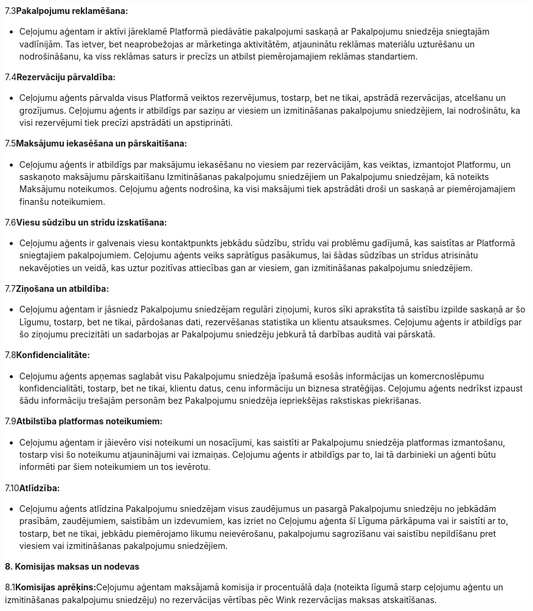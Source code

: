 7.3**Pakalpojumu reklamēšana:**

* Ceļojumu aģentam ir aktīvi jāreklamē Platformā piedāvātie pakalpojumi saskaņā ar Pakalpojumu sniedzēja sniegtajām vadlīnijām. Tas ietver, bet neaprobežojas ar mārketinga aktivitātēm, atjauninātu reklāmas materiālu uzturēšanu un nodrošināšanu, ka viss reklāmas saturs ir precīzs un atbilst piemērojamajiem reklāmas standartiem.

7.4**Rezervāciju pārvaldība:**

* Ceļojumu aģents pārvalda visus Platformā veiktos rezervējumus, tostarp, bet ne tikai, apstrādā rezervācijas, atcelšanu un grozījumus. Ceļojumu aģents ir atbildīgs par saziņu ar viesiem un izmitināšanas pakalpojumu sniedzējiem, lai nodrošinātu, ka visi rezervējumi tiek precīzi apstrādāti un apstiprināti.

7.5**Maksājumu iekasēšana un pārskaitīšana:**

* Ceļojumu aģents ir atbildīgs par maksājumu iekasēšanu no viesiem par rezervācijām, kas veiktas, izmantojot Platformu, un saskaņoto maksājumu pārskaitīšanu Izmitināšanas pakalpojumu sniedzējiem un Pakalpojumu sniedzējam, kā noteikts Maksājumu noteikumos. Ceļojumu aģents nodrošina, ka visi maksājumi tiek apstrādāti droši un saskaņā ar piemērojamajiem finanšu noteikumiem.

7.6**Viesu sūdzību un strīdu izskatīšana:**

* Ceļojumu aģents ir galvenais viesu kontaktpunkts jebkādu sūdzību, strīdu vai problēmu gadījumā, kas saistītas ar Platformā sniegtajiem pakalpojumiem. Ceļojumu aģents veiks saprātīgus pasākumus, lai šādas sūdzības un strīdus atrisinātu nekavējoties un veidā, kas uztur pozitīvas attiecības gan ar viesiem, gan izmitināšanas pakalpojumu sniedzējiem.

7.7**Ziņošana un atbildība:**

* Ceļojumu aģentam ir jāsniedz Pakalpojumu sniedzējam regulāri ziņojumi, kuros sīki aprakstīta tā saistību izpilde saskaņā ar šo Līgumu, tostarp, bet ne tikai, pārdošanas dati, rezervēšanas statistika un klientu atsauksmes. Ceļojumu aģents ir atbildīgs par šo ziņojumu precizitāti un sadarbojas ar Pakalpojumu sniedzēju jebkurā tā darbības auditā vai pārskatā.

7.8**Konfidencialitāte:**

* Ceļojumu aģents apņemas saglabāt visu Pakalpojumu sniedzēja īpašumā esošās informācijas un komercnoslēpumu konfidencialitāti, tostarp, bet ne tikai, klientu datus, cenu informāciju un biznesa stratēģijas. Ceļojumu aģents nedrīkst izpaust šādu informāciju trešajām personām bez Pakalpojumu sniedzēja iepriekšējas rakstiskas piekrišanas.

7.9**Atbilstība platformas noteikumiem:**

* Ceļojumu aģentam ir jāievēro visi noteikumi un nosacījumi, kas saistīti ar Pakalpojumu sniedzēja platformas izmantošanu, tostarp visi šo noteikumu atjauninājumi vai izmaiņas. Ceļojumu aģents ir atbildīgs par to, lai tā darbinieki un aģenti būtu informēti par šiem noteikumiem un tos ievērotu.

7.10**Atlīdzība:**

* Ceļojumu aģents atlīdzina Pakalpojumu sniedzējam visus zaudējumus un pasargā Pakalpojumu sniedzēju no jebkādām prasībām, zaudējumiem, saistībām un izdevumiem, kas izriet no Ceļojumu aģenta šī Līguma pārkāpuma vai ir saistīti ar to, tostarp, bet ne tikai, jebkādu piemērojamo likumu neievērošanu, pakalpojumu sagrozīšanu vai saistību nepildīšanu pret viesiem vai izmitināšanas pakalpojumu sniedzējiem.

**8. Komisijas maksas un nodevas**

8.1**Komisijas aprēķins:**&#x43;eļojumu aģentam maksājamā komisija ir procentuālā daļa (noteikta līgumā starp ceļojumu aģentu un izmitināšanas pakalpojumu sniedzēju) no rezervācijas vērtības pēc Wink rezervācijas maksas atskaitīšanas.
